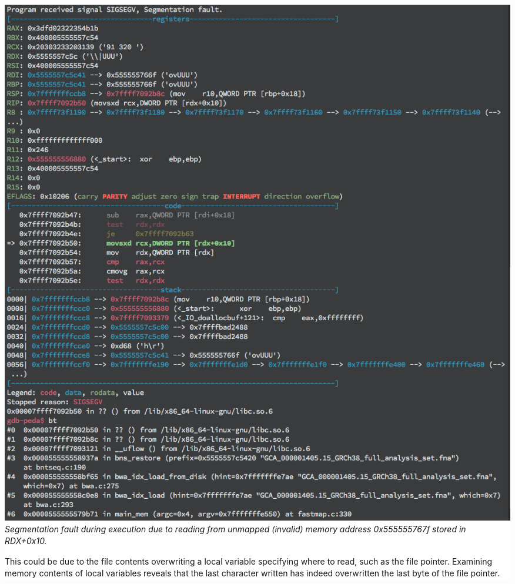 ![firstSegFault64bit](../_site/assets/firstSegFault64bit.png) *Segmentation fault during execution due to reading from unmapped (invalid) memory address 0x555555767f stored in RDX+0x10.*

This could be due to the file contents overwriting a local variable specifying where to read, such as the file pointer.  Examining memory contents of local variables reveals that the last character written has indeed overwritten the last byte of the file pointer.
